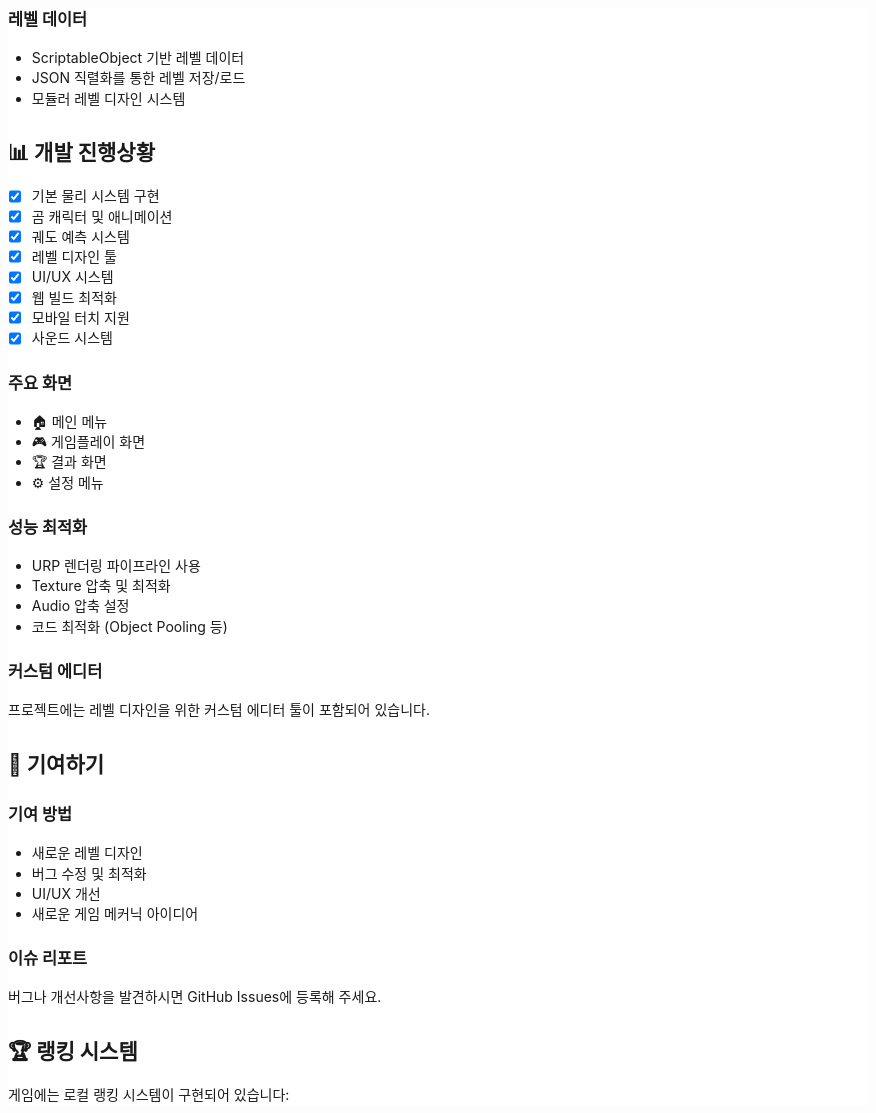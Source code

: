 ### 레벨 데이터

- ScriptableObject 기반 레벨 데이터
- JSON 직렬화를 통한 레벨 저장/로드
- 모듈러 레벨 디자인 시스템

## 📊 개발 진행상황

- [x] 기본 물리 시스템 구현
- [x] 곰 캐릭터 및 애니메이션
- [x] 궤도 예측 시스템
- [x] 레벨 디자인 툴
- [x] UI/UX 시스템
- [x] 웹 빌드 최적화
- [x] 모바일 터치 지원
- [x] 사운드 시스템

### 주요 화면

- 🏠 메인 메뉴
- 🎮 게임플레이 화면
- 🏆 결과 화면
- ⚙️ 설정 메뉴

### 성능 최적화

- URP 렌더링 파이프라인 사용
- Texture 압축 및 최적화
- Audio 압축 설정
- 코드 최적화 (Object Pooling 등)

### 커스텀 에디터

프로젝트에는 레벨 디자인을 위한 커스텀 에디터 툴이 포함되어 있습니다.

## 🤝 기여하기

### 기여 방법

- 새로운 레벨 디자인
- 버그 수정 및 최적화
- UI/UX 개선
- 새로운 게임 메커닉 아이디어

### 이슈 리포트

버그나 개선사항을 발견하시면 GitHub Issues에 등록해 주세요.

## 🏆 랭킹 시스템

게임에는 로컬 랭킹 시스템이 구현되어 있습니다:
